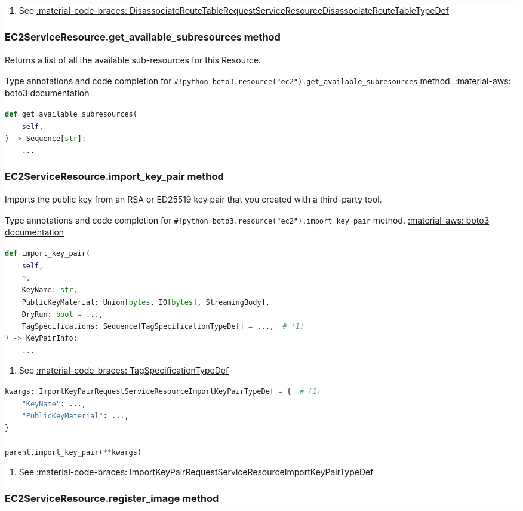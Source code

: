1. See [:material-code-braces: DisassociateRouteTableRequestServiceResourceDisassociateRouteTableTypeDef](./type_defs.md#disassociateroutetablerequestserviceresourcedisassociateroutetabletypedef) 

### EC2ServiceResource.get\_available\_subresources method

Returns a list of all the available sub-resources for this Resource.

Type annotations and code completion for `#!python boto3.resource("ec2").get_available_subresources` method.
[:material-aws: boto3 documentation](https://boto3.amazonaws.com/v1/documentation/api/latest/reference/services/ec2.html#EC2.ServiceResource.get_available_subresources)

```python title="Method definition"
def get_available_subresources(
    self,
) -> Sequence[str]:
    ...
```


### EC2ServiceResource.import\_key\_pair method

Imports the public key from an RSA or ED25519 key pair that you created with a
third-party tool.

Type annotations and code completion for `#!python boto3.resource("ec2").import_key_pair` method.
[:material-aws: boto3 documentation](https://boto3.amazonaws.com/v1/documentation/api/latest/reference/services/ec2.html#EC2.ServiceResource.import_key_pair)

```python title="Method definition"
def import_key_pair(
    self,
    *,
    KeyName: str,
    PublicKeyMaterial: Union[bytes, IO[bytes], StreamingBody],
    DryRun: bool = ...,
    TagSpecifications: Sequence[TagSpecificationTypeDef] = ...,  # (1)
) -> KeyPairInfo:
    ...
```

1. See [:material-code-braces: TagSpecificationTypeDef](./type_defs.md#tagspecificationtypedef) 


```python title="Usage example with kwargs"
kwargs: ImportKeyPairRequestServiceResourceImportKeyPairTypeDef = {  # (1)
    "KeyName": ...,
    "PublicKeyMaterial": ...,
}

parent.import_key_pair(**kwargs)
```

1. See [:material-code-braces: ImportKeyPairRequestServiceResourceImportKeyPairTypeDef](./type_defs.md#importkeypairrequestserviceresourceimportkeypairtypedef) 

### EC2ServiceResource.register\_image method
